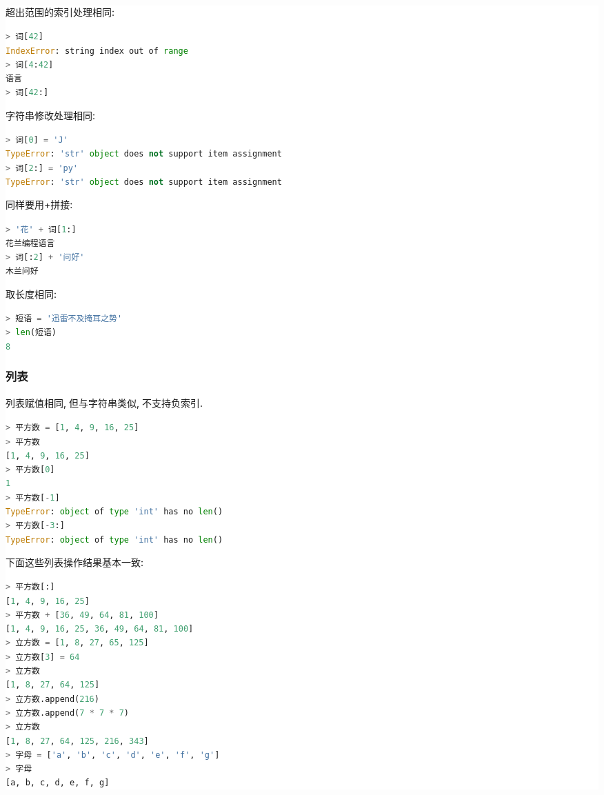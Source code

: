 超出范围的索引处理相同:

```python
> 词[42]
IndexError: string index out of range
> 词[4:42]
语言
> 词[42:]
```

字符串修改处理相同:

```python
> 词[0] = 'J'
TypeError: 'str' object does not support item assignment
> 词[2:] = 'py'
TypeError: 'str' object does not support item assignment
```

同样要用+拼接:

```python
> '花' + 词[1:]
花兰编程语言
> 词[:2] + '问好'
木兰问好
```

取长度相同:

```python
> 短语 = '迅雷不及掩耳之势'
> len(短语)
8
```

### 列表

列表赋值相同, 但与字符串类似, 不支持负索引.

```python
> 平方数 = [1, 4, 9, 16, 25]
> 平方数
[1, 4, 9, 16, 25]
> 平方数[0]
1
> 平方数[-1]
TypeError: object of type 'int' has no len()
> 平方数[-3:]
TypeError: object of type 'int' has no len()
```

下面这些列表操作结果基本一致:

```python
> 平方数[:]
[1, 4, 9, 16, 25]
> 平方数 + [36, 49, 64, 81, 100]
[1, 4, 9, 16, 25, 36, 49, 64, 81, 100]
> 立方数 = [1, 8, 27, 65, 125]
> 立方数[3] = 64
> 立方数
[1, 8, 27, 64, 125]
> 立方数.append(216)
> 立方数.append(7 * 7 * 7)
> 立方数
[1, 8, 27, 64, 125, 216, 343]
> 字母 = ['a', 'b', 'c', 'd', 'e', 'f', 'g']
> 字母
[a, b, c, d, e, f, g]
```